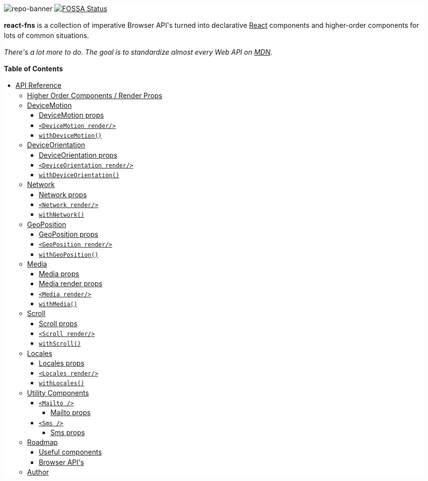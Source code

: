 ![repo-banner](https://user-images.githubusercontent.com/4060187/32896325-bff4a758-cab0-11e7-8cf5-62759e13fa6b.png)
[![FOSSA Status](https://app.fossa.io/api/projects/git%2Bgithub.com%2Fapostolisly%2Freact-fns.svg?type=shield)](https://app.fossa.io/projects/git%2Bgithub.com%2Fapostolisly%2Freact-fns?ref=badge_shield)



**react-fns** is a collection of imperative Browser API's turned into declarative [React](https://github.com/facebook/react) components and higher-order components for lots of common situations.

_There's a lot more to do. The goal is to standardize almost every Web API on [MDN](https://developer.mozilla.org/en-US/docs/WebAPI)._



**Table of Contents**

- [API Reference](#api-reference)
  - [Higher Order Components / Render Props](#higher-order-components--render-props)
  - [DeviceMotion](#devicemotion)
    - [DeviceMotion props](#devicemotion-props)
    - [`<DeviceMotion render/>`](#devicemotion-render)
    - [`withDeviceMotion()`](#withdevicemotion)
  - [DeviceOrientation](#deviceorientation)
    - [DeviceOrientation props](#deviceorientation-props)
    - [`<DeviceOrientation render/>`](#deviceorientation-render)
    - [`withDeviceOrientation()`](#withdeviceorientation)
  - [Network](#network)
    - [Network props](#network-props)
    - [`<Network render/>`](#network-render)
    - [`withNetwork()`](#withnetwork)
  - [GeoPosition](#geoposition)
    - [GeoPosition props](#geoposition-props)
    - [`<GeoPosition render/>`](#geoposition-render)
    - [`withGeoPosition()`](#withgeoposition)
  - [Media](#media)
    - [Media props](#media-props)
    - [Media render props](#media-render-props)
    - [`<Media render/>`](#media-render)
    - [`withMedia()`](#withmedia)
  - [Scroll](#scroll)
    - [Scroll props](#scroll-props)
    - [`<Scroll render/>`](#scroll-render)
    - [`withScroll()`](#withscroll)
  - [Locales](#locales)
    - [Locales props](#locales-props)
    - [`<Locales render/>`](#locales-render)
    - [`withLocales()`](#withlocales)
  - [Utility Components](#utility-components)
    - [`<Mailto />`](#mailto-)
      - [Mailto props](#mailto-props)
    - [`<Sms />`](#sms-)
      - [Sms props](#sms-props)
  - [Roadmap](#roadmap)
    - [Useful components](#useful-components)
    - [Browser API's](#browser-apis)
  - [Author](#author)
